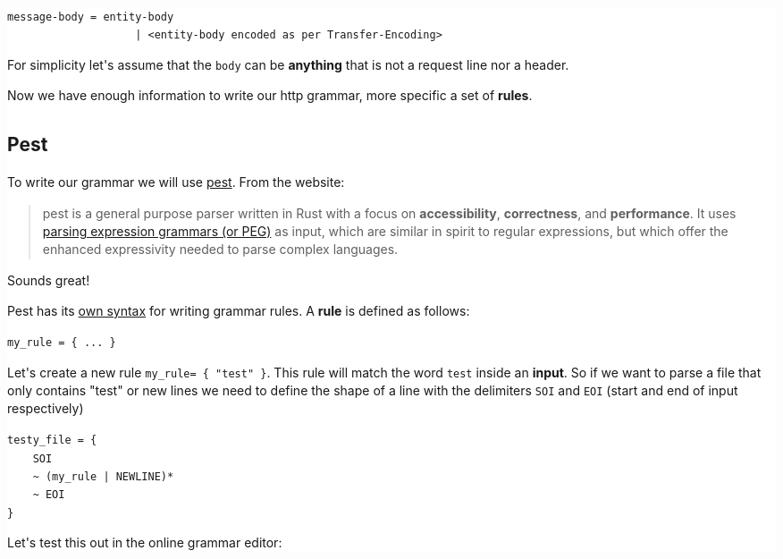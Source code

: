 ```
message-body = entity-body
                    | <entity-body encoded as per Transfer-Encoding>
```

For simplicity let's assume that the `body` can be **anything** that is not a request line nor a header.

Now we have enough information to write our http grammar, more specific a set of **rules**.

## Pest

To write our grammar we will use [pest](https://pest.rs/). From the website:

> pest is a general purpose parser written in Rust with a focus on **accessibility**, **correctness**, and **performance**. It uses [parsing expression grammars (or PEG)](https://en.wikipedia.org/wiki/Parsing_expression_grammar) as input, which are similar in spirit to regular expressions, but which offer the enhanced expressivity needed to parse complex languages.

Sounds great!

Pest has its [own syntax](https://pest.rs/book/grammars/syntax.html) for writing grammar rules. A **rule** is defined as follows:

```
my_rule = { ... }
```

Let's create a new rule `my_rule= { "test" }`. This rule will match the word `test` inside an **input**. So if we want to parse a file that only contains "test" or new lines  we need to define the shape of a line with the delimiters `SOI` and `EOI` (start and end of input respectively)

```
testy_file = {
    SOI
    ~ (my_rule | NEWLINE)*
    ~ EOI
}
```

Let's test this out in the online grammar editor:
